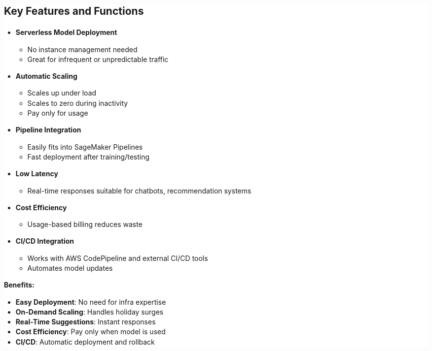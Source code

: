 ## Key Features and Functions

- **Serverless Model Deployment**  
  - No instance management needed  
  - Great for infrequent or unpredictable traffic

- **Automatic Scaling**  
  - Scales up under load  
  - Scales to zero during inactivity  
  - Pay only for usage

- **Pipeline Integration**  
  - Easily fits into SageMaker Pipelines  
  - Fast deployment after training/testing

- **Low Latency**  
  - Real-time responses suitable for chatbots, recommendation systems

- **Cost Efficiency**  
  - Usage-based billing reduces waste

- **CI/CD Integration**  
  - Works with AWS CodePipeline and external CI/CD tools  
  - Automates model updates

**Benefits:**
- **Easy Deployment**: No need for infra expertise  
- **On-Demand Scaling**: Handles holiday surges  
- **Real-Time Suggestions**: Instant responses  
- **Cost Efficiency**: Pay only when model is used  
- **CI/CD**: Automatic deployment and rollback


